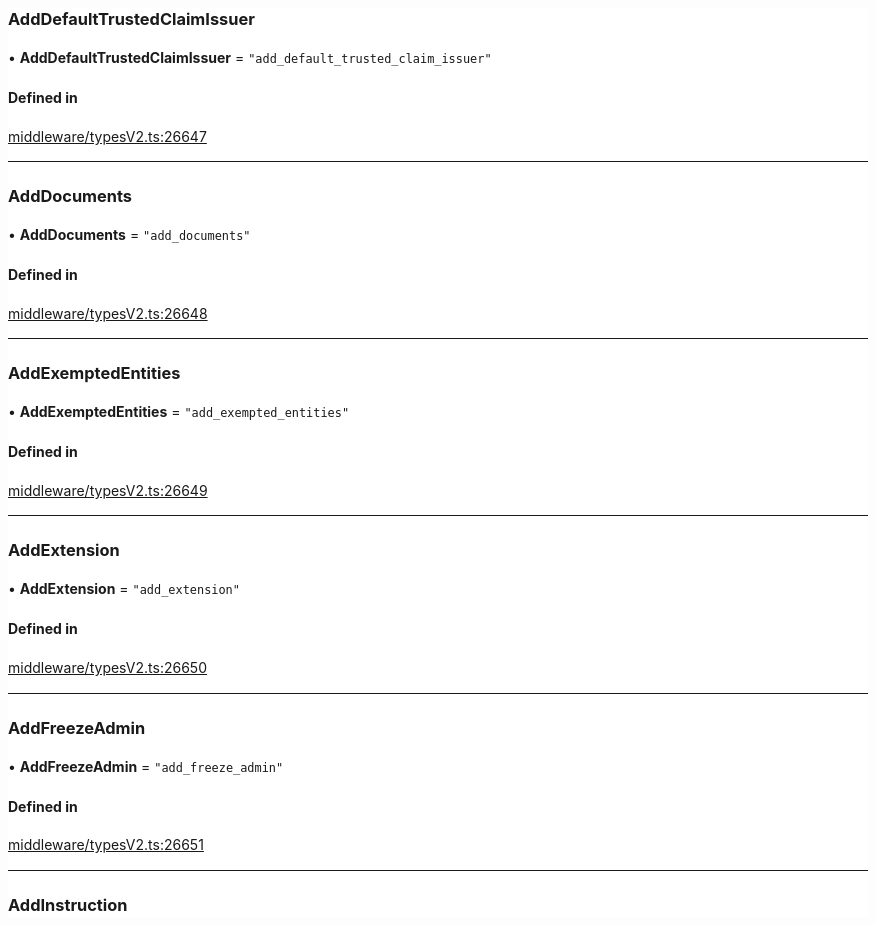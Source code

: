 ### AddDefaultTrustedClaimIssuer

• **AddDefaultTrustedClaimIssuer** = ``"add_default_trusted_claim_issuer"``

#### Defined in

[middleware/typesV2.ts:26647](https://github.com/PolymeshAssociation/polymesh-sdk/blob/07a4c5b0/src/middleware/typesV2.ts#L26647)

___

### AddDocuments

• **AddDocuments** = ``"add_documents"``

#### Defined in

[middleware/typesV2.ts:26648](https://github.com/PolymeshAssociation/polymesh-sdk/blob/07a4c5b0/src/middleware/typesV2.ts#L26648)

___

### AddExemptedEntities

• **AddExemptedEntities** = ``"add_exempted_entities"``

#### Defined in

[middleware/typesV2.ts:26649](https://github.com/PolymeshAssociation/polymesh-sdk/blob/07a4c5b0/src/middleware/typesV2.ts#L26649)

___

### AddExtension

• **AddExtension** = ``"add_extension"``

#### Defined in

[middleware/typesV2.ts:26650](https://github.com/PolymeshAssociation/polymesh-sdk/blob/07a4c5b0/src/middleware/typesV2.ts#L26650)

___

### AddFreezeAdmin

• **AddFreezeAdmin** = ``"add_freeze_admin"``

#### Defined in

[middleware/typesV2.ts:26651](https://github.com/PolymeshAssociation/polymesh-sdk/blob/07a4c5b0/src/middleware/typesV2.ts#L26651)

___

### AddInstruction
